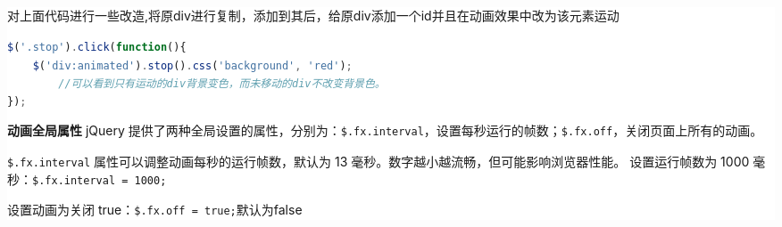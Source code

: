 对上面代码进行一些改造,将原div进行复制，添加到其后，给原div添加一个id并且在动画效果中改为该元素运动
```javascript
$('.stop').click(function(){
    $('div:animated').stop().css('background', 'red');
        //可以看到只有运动的div背景变色，而未移动的div不改变背景色。
});
```

**动画全局属性**
jQuery 提供了两种全局设置的属性，分别为：`$.fx.interval`，设置每秒运行的帧数；`$.fx.off`，关闭页面上所有的动画。

`$.fx.interval` 属性可以调整动画每秒的运行帧数，默认为 13 毫秒。数字越小越流畅，但可能影响浏览器性能。
设置运行帧数为 1000 毫秒：`$.fx.interval = 1000; `

设置动画为关闭 true：`$.fx.off = true;`默认为false
